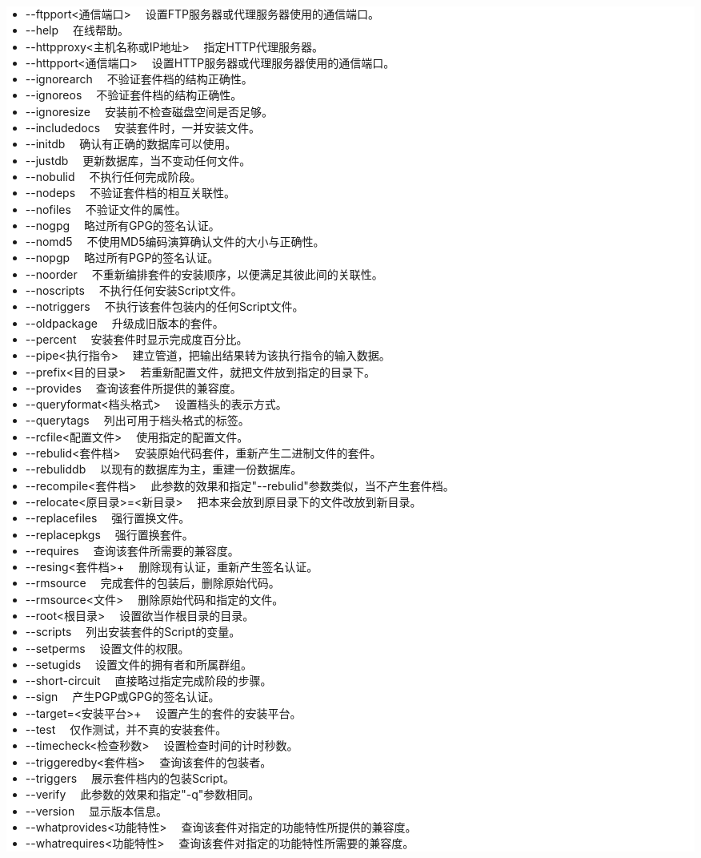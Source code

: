 - --ftpport<通信端口> 　设置FTP服务器或代理服务器使用的通信端口。
- --help 　在线帮助。
- --httpproxy<主机名称或IP地址> 　指定HTTP代理服务器。
- --httpport<通信端口> 　设置HTTP服务器或代理服务器使用的通信端口。
- --ignorearch 　不验证套件档的结构正确性。
- --ignoreos 　不验证套件档的结构正确性。
- --ignoresize 　安装前不检查磁盘空间是否足够。
- --includedocs 　安装套件时，一并安装文件。
- --initdb 　确认有正确的数据库可以使用。
- --justdb 　更新数据库，当不变动任何文件。
- --nobulid 　不执行任何完成阶段。
- --nodeps 　不验证套件档的相互关联性。
- --nofiles 　不验证文件的属性。
- --nogpg 　略过所有GPG的签名认证。
- --nomd5 　不使用MD5编码演算确认文件的大小与正确性。
- --nopgp 　略过所有PGP的签名认证。
- --noorder 　不重新编排套件的安装顺序，以便满足其彼此间的关联性。
- --noscripts 　不执行任何安装Script文件。
- --notriggers 　不执行该套件包装内的任何Script文件。
- --oldpackage 　升级成旧版本的套件。
- --percent 　安装套件时显示完成度百分比。
- --pipe<执行指令> 　建立管道，把输出结果转为该执行指令的输入数据。
- --prefix<目的目录> 　若重新配置文件，就把文件放到指定的目录下。
- --provides 　查询该套件所提供的兼容度。
- --queryformat<档头格式> 　设置档头的表示方式。
- --querytags 　列出可用于档头格式的标签。
- --rcfile<配置文件> 　使用指定的配置文件。
- --rebulid<套件档> 　安装原始代码套件，重新产生二进制文件的套件。
- --rebuliddb 　以现有的数据库为主，重建一份数据库。
- --recompile<套件档> 　此参数的效果和指定"--rebulid"参数类似，当不产生套件档。
- --relocate<原目录>=<新目录> 　把本来会放到原目录下的文件改放到新目录。
- --replacefiles 　强行置换文件。
- --replacepkgs 　强行置换套件。
- --requires 　查询该套件所需要的兼容度。
- --resing<套件档>+ 　删除现有认证，重新产生签名认证。
- --rmsource 　完成套件的包装后，删除原始代码。
- --rmsource<文件> 　删除原始代码和指定的文件。
- --root<根目录> 　设置欲当作根目录的目录。
- --scripts 　列出安装套件的Script的变量。
- --setperms 　设置文件的权限。
- --setugids 　设置文件的拥有者和所属群组。
- --short-circuit 　直接略过指定完成阶段的步骤。
- --sign 　产生PGP或GPG的签名认证。
- --target=<安装平台>+ 　设置产生的套件的安装平台。
- --test 　仅作测试，并不真的安装套件。
- --timecheck<检查秒数> 　设置检查时间的计时秒数。
- --triggeredby<套件档> 　查询该套件的包装者。
- --triggers 　展示套件档内的包装Script。
- --verify 　此参数的效果和指定"-q"参数相同。
- --version 　显示版本信息。
- --whatprovides<功能特性> 　查询该套件对指定的功能特性所提供的兼容度。
- --whatrequires<功能特性> 　查询该套件对指定的功能特性所需要的兼容度。
